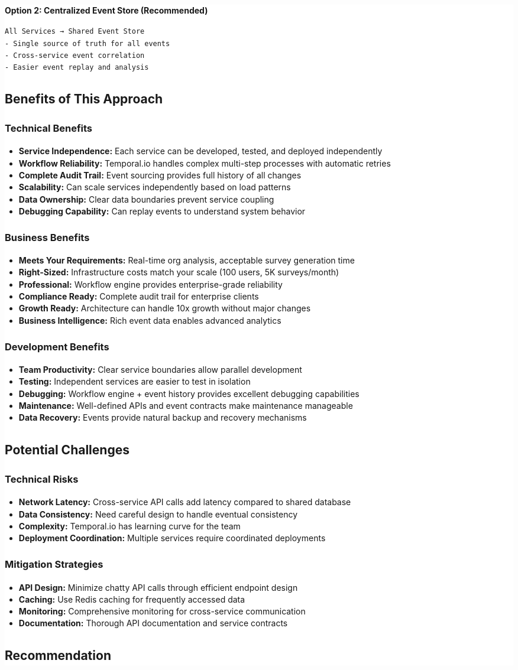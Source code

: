**Option 2: Centralized Event Store (Recommended)**
```
All Services → Shared Event Store
- Single source of truth for all events
- Cross-service event correlation
- Easier event replay and analysis
```

## Benefits of This Approach

### Technical Benefits
- **Service Independence:** Each service can be developed, tested, and deployed independently
- **Workflow Reliability:** Temporal.io handles complex multi-step processes with automatic retries
- **Complete Audit Trail:** Event sourcing provides full history of all changes
- **Scalability:** Can scale services independently based on load patterns
- **Data Ownership:** Clear data boundaries prevent service coupling
- **Debugging Capability:** Can replay events to understand system behavior

### Business Benefits  
- **Meets Your Requirements:** Real-time org analysis, acceptable survey generation time
- **Right-Sized:** Infrastructure costs match your scale (100 users, 5K surveys/month)
- **Professional:** Workflow engine provides enterprise-grade reliability
- **Compliance Ready:** Complete audit trail for enterprise clients
- **Growth Ready:** Architecture can handle 10x growth without major changes
- **Business Intelligence:** Rich event data enables advanced analytics

### Development Benefits
- **Team Productivity:** Clear service boundaries allow parallel development
- **Testing:** Independent services are easier to test in isolation
- **Debugging:** Workflow engine + event history provides excellent debugging capabilities
- **Maintenance:** Well-defined APIs and event contracts make maintenance manageable
- **Data Recovery:** Events provide natural backup and recovery mechanisms

## Potential Challenges

### Technical Risks
- **Network Latency:** Cross-service API calls add latency compared to shared database
- **Data Consistency:** Need careful design to handle eventual consistency
- **Complexity:** Temporal.io has learning curve for the team
- **Deployment Coordination:** Multiple services require coordinated deployments

### Mitigation Strategies
- **API Design:** Minimize chatty API calls through efficient endpoint design
- **Caching:** Use Redis caching for frequently accessed data
- **Monitoring:** Comprehensive monitoring for cross-service communication
- **Documentation:** Thorough API documentation and service contracts

## Recommendation
